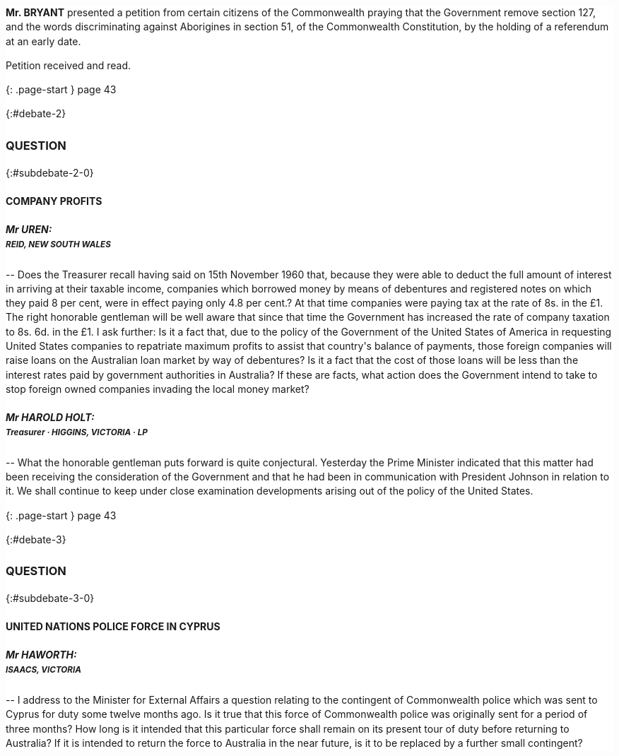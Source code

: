 
 **Mr. BRYANT** presented a petition from certain citizens of the Commonwealth praying that the Government remove section 127, and the words discriminating against Aborigines in section 51, of the Commonwealth Constitution, by the holding of a referendum at an early date. 

Petition received and read. 

{: .page-start }
page 43

{:#debate-2}
### QUESTION

{:#subdebate-2-0}
#### COMPANY PROFITS

##### Mr UREN:<br><small class="text-muted">REID, NEW SOUTH WALES</small>

-- Does the Treasurer recall having said on 15th November 1960 that, because they were able to deduct the full amount of interest in arriving at their taxable income, companies which borrowed money by means of debentures and registered notes on which they paid 8 per cent, were in effect paying only 4.8 per cent.? At that time companies were paying tax at the rate of 8s. in the £1. The right honorable gentleman will be well aware that since that time the Government has increased the rate of company taxation to 8s. 6d. in the £1. I ask further: Is it a fact that, due to the policy of the Government of the United States of America in requesting United States companies to repatriate maximum profits to assist that country's balance of payments, those foreign companies will raise loans on the Australian loan market by way of debentures? Is it a fact that the cost of those loans will be less than the interest rates paid by government authorities in Australia? If these are facts, what action does the Government intend to take to stop foreign owned companies invading the local money market? 

##### Mr HAROLD HOLT:<br><small class="text-muted">Treasurer &middot; HIGGINS, VICTORIA &middot; LP</small>

-- What the honorable gentleman puts forward is quite conjectural. Yesterday the Prime Minister indicated that this matter had been receiving the consideration of the Government and that he had been in communication with  President  Johnson in relation to it. We shall continue to keep under close examination developments arising out of the policy of the United States. 

{: .page-start }
page 43

{:#debate-3}
### QUESTION

{:#subdebate-3-0}
#### UNITED NATIONS POLICE FORCE IN CYPRUS

##### Mr HAWORTH:<br><small class="text-muted">ISAACS, VICTORIA</small>

-- I address to the Minister for External Affairs a question relating to the contingent of Commonwealth police which was sent to Cyprus for duty some twelve months ago. Is it true that this force of Commonwealth police was originally sent for a period of three months? How long is it intended that this particular force shall remain on its present tour of duty before returning to Australia? If it is intended to return the force to Australia in the near future, is it to be replaced by a further small contingent? 

